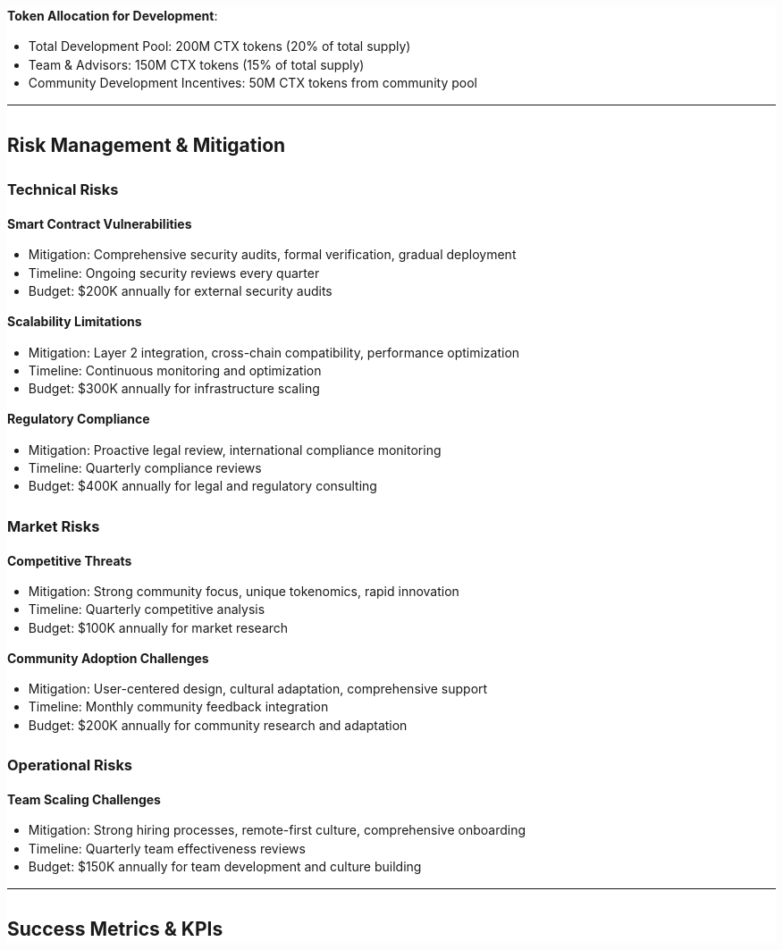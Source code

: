 **Token Allocation for Development**:

- Total Development Pool: 200M CTX tokens (20% of total supply)
- Team & Advisors: 150M CTX tokens (15% of total supply)
- Community Development Incentives: 50M CTX tokens from community pool

---

## Risk Management & Mitigation

### Technical Risks

**Smart Contract Vulnerabilities**

- Mitigation: Comprehensive security audits, formal verification, gradual deployment
- Timeline: Ongoing security reviews every quarter
- Budget: $200K annually for external security audits

**Scalability Limitations**

- Mitigation: Layer 2 integration, cross-chain compatibility, performance optimization
- Timeline: Continuous monitoring and optimization
- Budget: $300K annually for infrastructure scaling

**Regulatory Compliance**

- Mitigation: Proactive legal review, international compliance monitoring
- Timeline: Quarterly compliance reviews
- Budget: $400K annually for legal and regulatory consulting

### Market Risks

**Competitive Threats**

- Mitigation: Strong community focus, unique tokenomics, rapid innovation
- Timeline: Quarterly competitive analysis
- Budget: $100K annually for market research

**Community Adoption Challenges**

- Mitigation: User-centered design, cultural adaptation, comprehensive support
- Timeline: Monthly community feedback integration
- Budget: $200K annually for community research and adaptation

### Operational Risks

**Team Scaling Challenges**

- Mitigation: Strong hiring processes, remote-first culture, comprehensive onboarding
- Timeline: Quarterly team effectiveness reviews
- Budget: $150K annually for team development and culture building

---

## Success Metrics & KPIs
